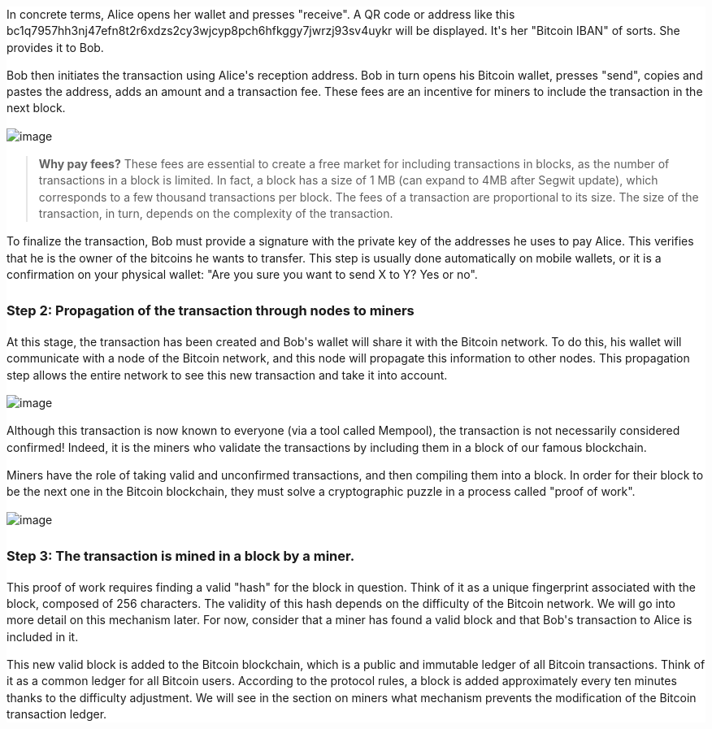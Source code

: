 In concrete terms, Alice opens her wallet and presses "receive". A QR code or address like this bc1q7957hh3nj47efn8t2r6xdzs2cy3wjcyp8pch6hfkggy7jwrzj93sv4uykr will be displayed. It's her "Bitcoin IBAN" of sorts. She provides it to Bob.

Bob then initiates the transaction using Alice's reception address. Bob in turn opens his Bitcoin wallet, presses "send", copies and pastes the address, adds an amount and a transaction fee. These fees are an incentive for miners to include the transaction in the next block.

![image](assets/en/chapter10/1.webp)

> **Why pay fees?** These fees are essential to create a free market for including transactions in blocks, as the number of transactions in a block is limited. In fact, a block has a size of 1 MB (can expand to 4MB after Segwit update), which corresponds to a few thousand transactions per block. The fees of a transaction are proportional to its size. The size of the transaction, in turn, depends on the complexity of the transaction.

To finalize the transaction, Bob must provide a signature with the private key of the addresses he uses to pay Alice. This verifies that he is the owner of the bitcoins he wants to transfer. This step is usually done automatically on mobile wallets, or it is a confirmation on your physical wallet: "Are you sure you want to send X to Y? Yes or no".

### Step 2: Propagation of the transaction through nodes to miners

At this stage, the transaction has been created and Bob's wallet will share it with the Bitcoin network. To do this, his wallet will communicate with a node of the Bitcoin network, and this node will propagate this information to other nodes. This propagation step allows the entire network to see this new transaction and take it into account.

![image](assets/en/chapter10/4.webp)

Although this transaction is now known to everyone (via a tool called Mempool), the transaction is not necessarily considered confirmed! Indeed, it is the miners who validate the transactions by including them in a block of our famous blockchain.

Miners have the role of taking valid and unconfirmed transactions, and then compiling them into a block. In order for their block to be the next one in the Bitcoin blockchain, they must solve a cryptographic puzzle in a process called "proof of work".

![image](assets/en/chapter10/2.webp)

### Step 3: The transaction is mined in a block by a miner.

This proof of work requires finding a valid "hash" for the block in question. Think of it as a unique fingerprint associated with the block, composed of 256 characters. The validity of this hash depends on the difficulty of the Bitcoin network. We will go into more detail on this mechanism later. For now, consider that a miner has found a valid block and that Bob's transaction to Alice is included in it.

This new valid block is added to the Bitcoin blockchain, which is a public and immutable ledger of all Bitcoin transactions. Think of it as a common ledger for all Bitcoin users. According to the protocol rules, a block is added approximately every ten minutes thanks to the difficulty adjustment. We will see in the section on miners what mechanism prevents the modification of the Bitcoin transaction ledger.
